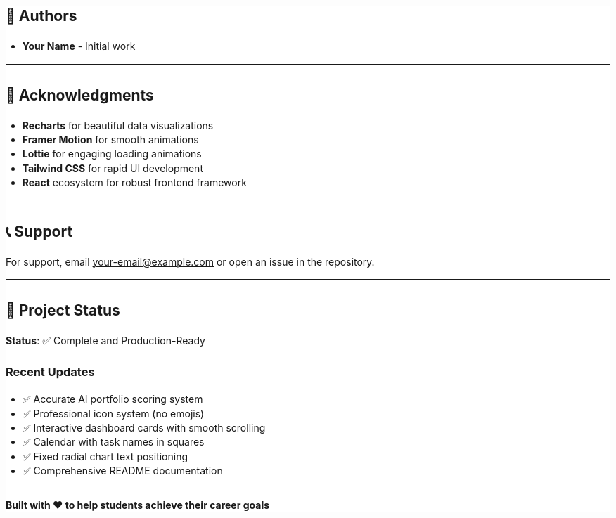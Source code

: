 ## 👥 Authors

- **Your Name** - Initial work

---

## 🙏 Acknowledgments

- **Recharts** for beautiful data visualizations
- **Framer Motion** for smooth animations
- **Lottie** for engaging loading animations
- **Tailwind CSS** for rapid UI development
- **React** ecosystem for robust frontend framework

---

## 📞 Support

For support, email your-email@example.com or open an issue in the repository.

---

## 🎉 Project Status

**Status**: ✅ Complete and Production-Ready

### Recent Updates
- ✅ Accurate AI portfolio scoring system
- ✅ Professional icon system (no emojis)
- ✅ Interactive dashboard cards with smooth scrolling
- ✅ Calendar with task names in squares
- ✅ Fixed radial chart text positioning
- ✅ Comprehensive README documentation

---

**Built with ❤️ to help students achieve their career goals**
